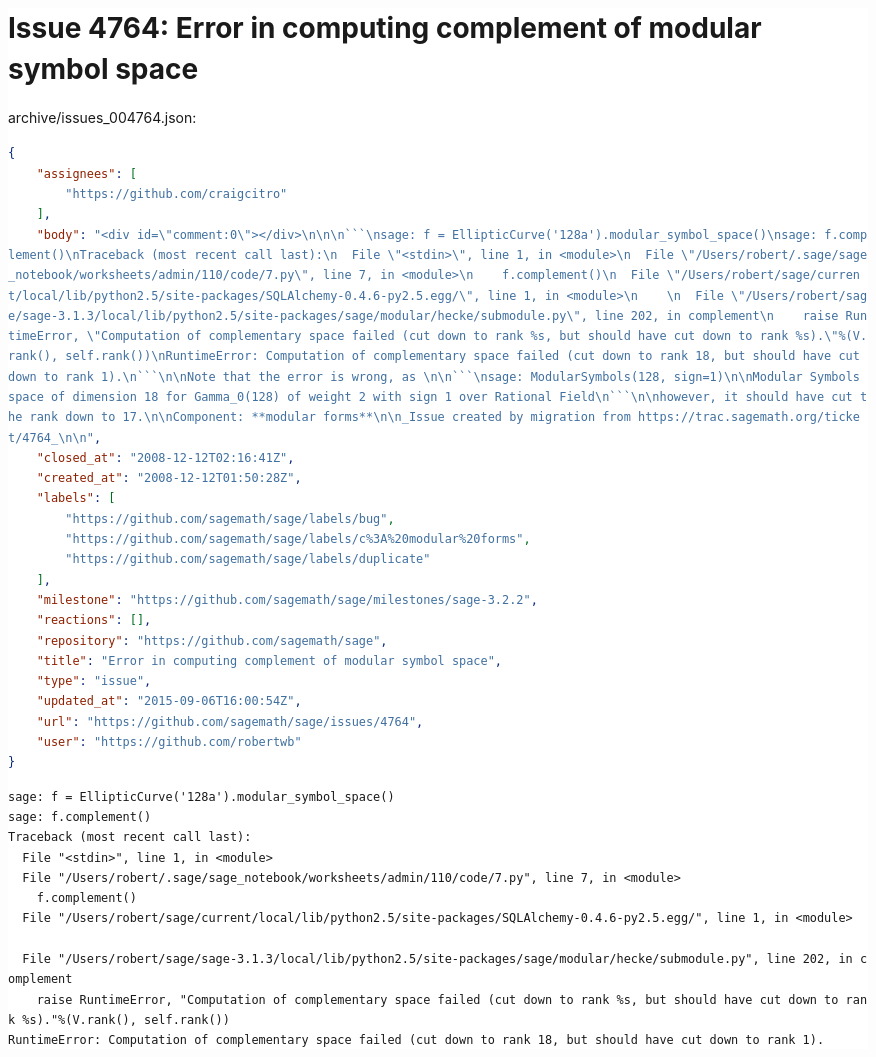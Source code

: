 # Issue 4764: Error in computing complement of modular symbol space

archive/issues_004764.json:
```json
{
    "assignees": [
        "https://github.com/craigcitro"
    ],
    "body": "<div id=\"comment:0\"></div>\n\n\n```\nsage: f = EllipticCurve('128a').modular_symbol_space()\nsage: f.complement()\nTraceback (most recent call last):\n  File \"<stdin>\", line 1, in <module>\n  File \"/Users/robert/.sage/sage_notebook/worksheets/admin/110/code/7.py\", line 7, in <module>\n    f.complement()\n  File \"/Users/robert/sage/current/local/lib/python2.5/site-packages/SQLAlchemy-0.4.6-py2.5.egg/\", line 1, in <module>\n    \n  File \"/Users/robert/sage/sage-3.1.3/local/lib/python2.5/site-packages/sage/modular/hecke/submodule.py\", line 202, in complement\n    raise RuntimeError, \"Computation of complementary space failed (cut down to rank %s, but should have cut down to rank %s).\"%(V.rank(), self.rank())\nRuntimeError: Computation of complementary space failed (cut down to rank 18, but should have cut down to rank 1).\n```\n\nNote that the error is wrong, as \n\n```\nsage: ModularSymbols(128, sign=1)\n\nModular Symbols space of dimension 18 for Gamma_0(128) of weight 2 with sign 1 over Rational Field\n```\n\nhowever, it should have cut the rank down to 17.\n\nComponent: **modular forms**\n\n_Issue created by migration from https://trac.sagemath.org/ticket/4764_\n\n",
    "closed_at": "2008-12-12T02:16:41Z",
    "created_at": "2008-12-12T01:50:28Z",
    "labels": [
        "https://github.com/sagemath/sage/labels/bug",
        "https://github.com/sagemath/sage/labels/c%3A%20modular%20forms",
        "https://github.com/sagemath/sage/labels/duplicate"
    ],
    "milestone": "https://github.com/sagemath/sage/milestones/sage-3.2.2",
    "reactions": [],
    "repository": "https://github.com/sagemath/sage",
    "title": "Error in computing complement of modular symbol space",
    "type": "issue",
    "updated_at": "2015-09-06T16:00:54Z",
    "url": "https://github.com/sagemath/sage/issues/4764",
    "user": "https://github.com/robertwb"
}
```
<div id="comment:0"></div>


```
sage: f = EllipticCurve('128a').modular_symbol_space()
sage: f.complement()
Traceback (most recent call last):
  File "<stdin>", line 1, in <module>
  File "/Users/robert/.sage/sage_notebook/worksheets/admin/110/code/7.py", line 7, in <module>
    f.complement()
  File "/Users/robert/sage/current/local/lib/python2.5/site-packages/SQLAlchemy-0.4.6-py2.5.egg/", line 1, in <module>
    
  File "/Users/robert/sage/sage-3.1.3/local/lib/python2.5/site-packages/sage/modular/hecke/submodule.py", line 202, in complement
    raise RuntimeError, "Computation of complementary space failed (cut down to rank %s, but should have cut down to rank %s)."%(V.rank(), self.rank())
RuntimeError: Computation of complementary space failed (cut down to rank 18, but should have cut down to rank 1).
```
